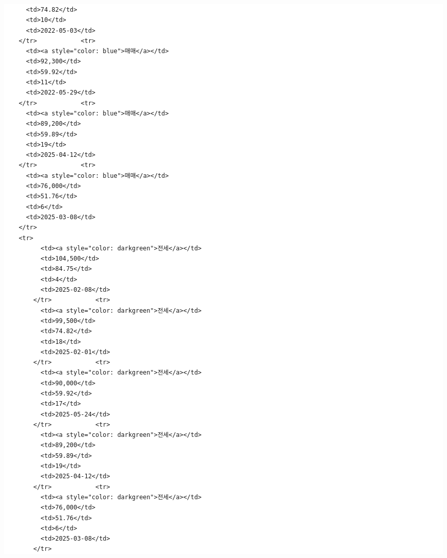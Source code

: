          <td>74.82</td>
          <td>10</td>
          <td>2022-05-03</td>
        </tr>            <tr>
          <td><a style="color: blue">매매</a></td>
          <td>92,300</td>
          <td>59.92</td>
          <td>11</td>
          <td>2022-05-29</td>
        </tr>            <tr>
          <td><a style="color: blue">매매</a></td>
          <td>89,200</td>
          <td>59.89</td>
          <td>19</td>
          <td>2025-04-12</td>
        </tr>            <tr>
          <td><a style="color: blue">매매</a></td>
          <td>76,000</td>
          <td>51.76</td>
          <td>6</td>
          <td>2025-03-08</td>
        </tr>        
        <tr>
              <td><a style="color: darkgreen">전세</a></td>
              <td>104,500</td>
              <td>84.75</td>
              <td>4</td>
              <td>2025-02-08</td>
            </tr>            <tr>
              <td><a style="color: darkgreen">전세</a></td>
              <td>99,500</td>
              <td>74.82</td>
              <td>18</td>
              <td>2025-02-01</td>
            </tr>            <tr>
              <td><a style="color: darkgreen">전세</a></td>
              <td>90,000</td>
              <td>59.92</td>
              <td>17</td>
              <td>2025-05-24</td>
            </tr>            <tr>
              <td><a style="color: darkgreen">전세</a></td>
              <td>89,200</td>
              <td>59.89</td>
              <td>19</td>
              <td>2025-04-12</td>
            </tr>            <tr>
              <td><a style="color: darkgreen">전세</a></td>
              <td>76,000</td>
              <td>51.76</td>
              <td>6</td>
              <td>2025-03-08</td>
            </tr>        
    